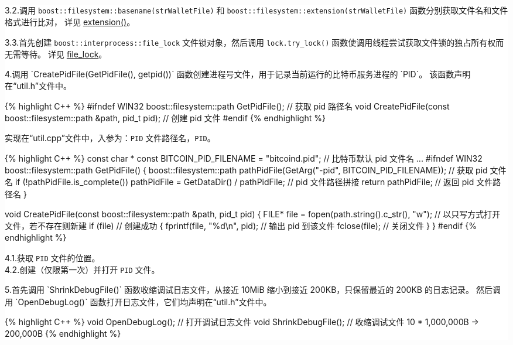3.2.调用 `boost::filesystem::basename(strWalletFile)` 和 `boost::filesystem::extension(strWalletFile)` 函数分别获取文件名和文件格式进行比对，
详见 [extension()](https://www.boost.org/doc/libs/1_68_0_beta1/libs/filesystem/doc/reference.html#path-extension)。

3.3.首先创建 `boost::interprocess::file_lock` 文件锁对象，然后调用 `lock.try_lock()` 函数使调用线程尝试获取文件锁的独占所有权而无需等待。
详见 [file_lock](https://www.boost.org/doc/libs/1_67_0/doc/html/interprocess/synchronization_mechanisms.html#interprocess.synchronization_mechanisms.file_lock)。

<p id="CreatePidFile-ref"></p>
4.调用 `CreatePidFile(GetPidFile(), getpid())` 函数创建进程号文件，用于记录当前运行的比特币服务进程的 `PID`。
该函数声明在“util.h”文件中。

{% highlight C++ %}
#ifndef WIN32
boost::filesystem::path GetPidFile(); // 获取 pid 路径名
void CreatePidFile(const boost::filesystem::path &path, pid_t pid); // 创建 pid 文件
#endif
{% endhighlight %}

实现在“util.cpp”文件中，入参为：`PID` 文件路径名，`PID`。

{% highlight C++ %}
const char * const BITCOIN_PID_FILENAME = "bitcoind.pid"; // 比特币默认 pid 文件名
...
#ifndef WIN32
boost::filesystem::path GetPidFile()
{
    boost::filesystem::path pathPidFile(GetArg("-pid", BITCOIN_PID_FILENAME)); // 获取 pid 文件名
    if (!pathPidFile.is_complete()) pathPidFile = GetDataDir() / pathPidFile; // pid 文件路径拼接
    return pathPidFile; // 返回 pid 文件路径名
}

void CreatePidFile(const boost::filesystem::path &path, pid_t pid)
{
    FILE* file = fopen(path.string().c_str(), "w"); // 以只写方式打开文件，若不存在则新建
    if (file) // 创建成功
    {
        fprintf(file, "%d\n", pid); // 输出 pid 到该文件
        fclose(file); // 关闭文件
    }
}
#endif
{% endhighlight %}

4.1.获取 `PID` 文件的位置。<br>
4.2.创建（仅限第一次）并打开 `PID` 文件。

<p id="ShrinkOrOpenDebugLogFile-ref"></p>
5.首先调用 `ShrinkDebugFile()` 函数收缩调试日志文件，从接近 10MiB 缩小到接近 200KB，只保留最近的 200KB 的日志记录。
然后调用 `OpenDebugLog()` 函数打开日志文件，它们均声明在“util.h”文件中。

{% highlight C++ %}
void OpenDebugLog(); // 打开调试日志文件
void ShrinkDebugFile(); // 收缩调试文件 10 * 1,000,000B -> 200,000B
{% endhighlight %}
